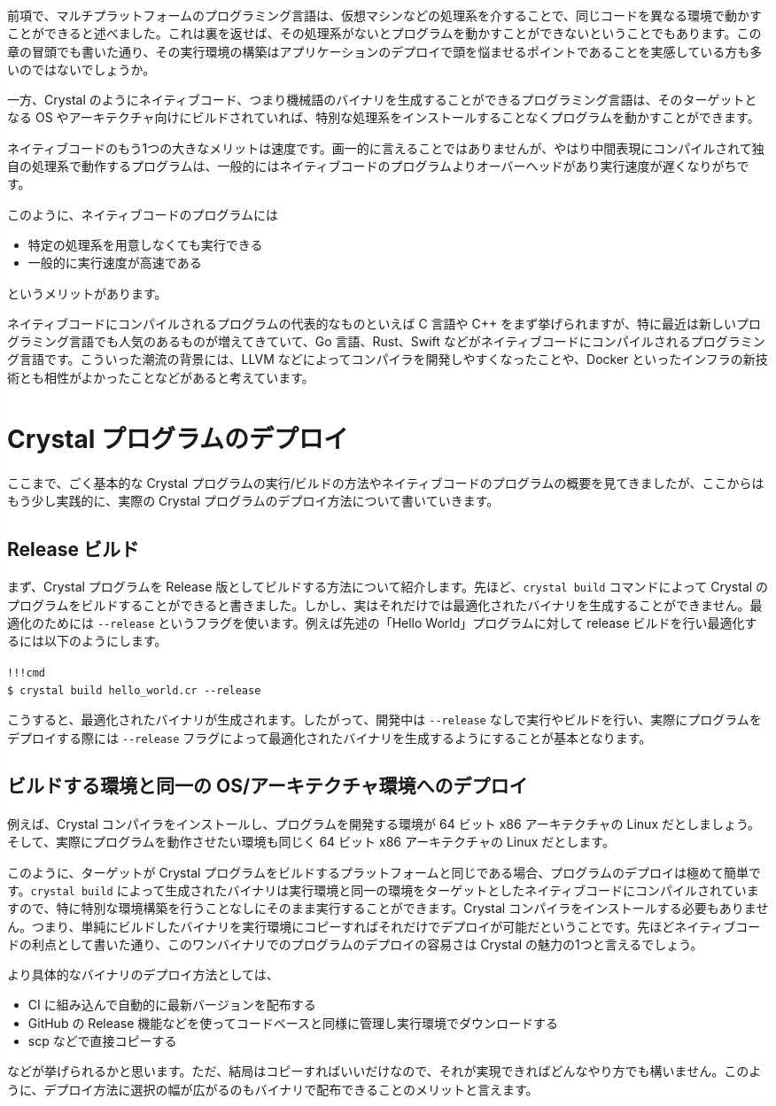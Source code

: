 前項で、マルチプラットフォームのプログラミング言語は、仮想マシンなどの処理系を介することで、同じコードを異なる環境で動かすことができると述べました。これは裏を返せば、その処理系がないとプログラムを動かすことができないということでもあります。この章の冒頭でも書いた通り、その実行環境の構築はアプリケーションのデプロイで頭を悩ませるポイントであることを実感している方も多いのではないでしょうか。

一方、Crystal のようにネイティブコード、つまり機械語のバイナリを生成することができるプログラミング言語は、そのターゲットとなる OS やアーキテクチャ向けにビルドされていれば、特別な処理系をインストールすることなくプログラムを動かすことができます。

ネイティブコードのもう1つの大きなメリットは速度です。画一的に言えることではありませんが、やはり中間表現にコンパイルされて独自の処理系で動作するプログラムは、一般的にはネイティブコードのプログラムよりオーバーヘッドがあり実行速度が遅くなりがちです。

このように、ネイティブコードのプログラムには

- 特定の処理系を用意しなくても実行できる
- 一般的に実行速度が高速である

というメリットがあります。

ネイティブコードにコンパイルされるプログラムの代表的なものといえば C 言語や C++ をまず挙げられますが、特に最近は新しいプログラミング言語でも人気のあるものが増えてきていて、Go 言語、Rust、Swift などがネイティブコードにコンパイルされるプログラミング言語です。こういった潮流の背景には、LLVM などによってコンパイラを開発しやすくなったことや、Docker といったインフラの新技術とも相性がよかったことなどがあると考えています。

# Crystal プログラムのデプロイ

ここまで、ごく基本的な Crystal プログラムの実行/ビルドの方法やネイティブコードのプログラムの概要を見てきましたが、ここからはもう少し実践的に、実際の Crystal プログラムのデプロイ方法について書いていきます。

## Release ビルド

まず、Crystal プログラムを Release 版としてビルドする方法について紹介します。先ほど、`crystal build` コマンドによって Crystal のプログラムをビルドすることができると書きました。しかし、実はそれだけでは最適化されたバイナリを生成することができません。最適化のためには `--release` というフラグを使います。例えば先述の「Hello World」プログラムに対して release ビルドを行い最適化するには以下のようにします。

```shell
!!!cmd
$ crystal build hello_world.cr --release
```

こうすると、最適化されたバイナリが生成されます。したがって、開発中は `--release` なしで実行やビルドを行い、実際にプログラムをデプロイする際には `--release` フラグによって最適化されたバイナリを生成するようにすることが基本となります。

## ビルドする環境と同一の OS/アーキテクチャ環境へのデプロイ

例えば、Crystal コンパイラをインストールし、プログラムを開発する環境が 64 ビット x86 アーキテクチャの Linux だとしましょう。そして、実際にプログラムを動作させたい環境も同じく 64 ビット x86 アーキテクチャの Linux だとします。

このように、ターゲットが Crystal プログラムをビルドするプラットフォームと同じである場合、プログラムのデプロイは極めて簡単です。`crystal build` によって生成されたバイナリは実行環境と同一の環境をターゲットとしたネイティブコードにコンパイルされていますので、特に特別な環境構築を行うことなしにそのまま実行することができます。Crystal コンパイラをインストールする必要もありません。つまり、単純にビルドしたバイナリを実行環境にコピーすればそれだけでデプロイが可能だということです。先ほどネイティブコードの利点として書いた通り、このワンバイナリでのプログラムのデプロイの容易さは Crystal の魅力の1つと言えるでしょう。

より具体的なバイナリのデプロイ方法としては、

- CI に組み込んで自動的に最新バージョンを配布する
- GitHub の Release 機能などを使ってコードベースと同様に管理し実行環境でダウンロードする
- scp などで直接コピーする

などが挙げられるかと思います。ただ、結局はコピーすればいいだけなので、それが実現できればどんなやり方でも構いません。このように、デプロイ方法に選択の幅が広がるのもバイナリで配布できることのメリットと言えます。
